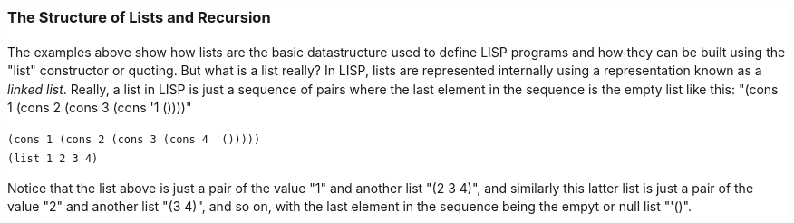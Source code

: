 ### The Structure of Lists and Recursion

The examples above show how lists are the basic datastructure used to define LISP programs and how they can be built using the "list" constructor or quoting. But what is a list really? In LISP, lists are represented internally using a representation known as a *linked list*. Really, a list in LISP is just a sequence of pairs where the last element in the sequence is the empty list like this: "(cons 1 (cons 2 (cons 3 (cons '1 ())))"

```
(cons 1 (cons 2 (cons 3 (cons 4 '()))))
(list 1 2 3 4)
```

Notice that the list above is just a pair of the value "1" and another list "(2 3 4)", and similarly this latter list is just a pair of the value "2" and another list "(3 4)", and so on, with the last element in the sequence being the empyt or null list "'()". 
